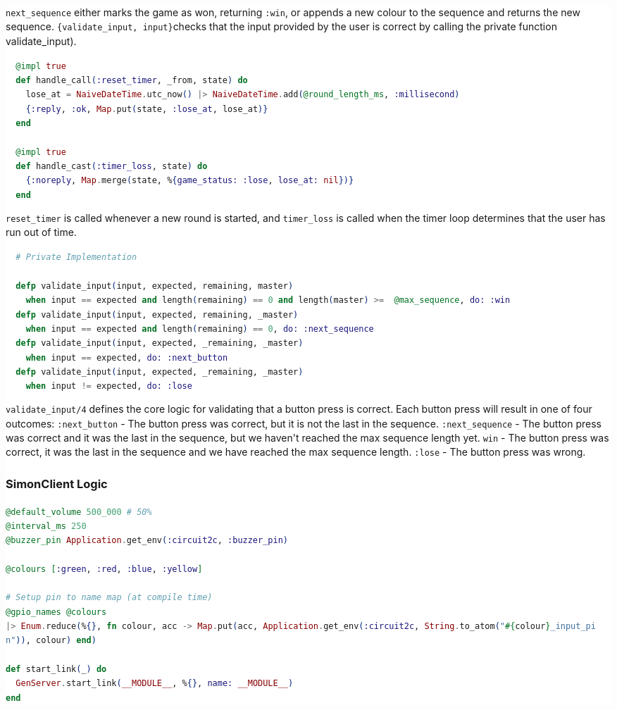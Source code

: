 `next_sequence` either marks the game as won, returning `:win`, or appends a new colour to the sequence and returns the new sequence.  `{validate_input, input}`checks that the input provided by the user is correct by calling the private function validate_input).

```elixir
  @impl true
  def handle_call(:reset_timer, _from, state) do
    lose_at = NaiveDateTime.utc_now() |> NaiveDateTime.add(@round_length_ms, :millisecond)
    {:reply, :ok, Map.put(state, :lose_at, lose_at)}
  end

  @impl true
  def handle_cast(:timer_loss, state) do
    {:noreply, Map.merge(state, %{game_status: :lose, lose_at: nil})}
  end
```

`reset_timer` is called whenever a new round is started, and `timer_loss` is called when the timer loop determines that the user has run out of time.

```elixir
  # Private Implementation

  defp validate_input(input, expected, remaining, master)
    when input == expected and length(remaining) == 0 and length(master) >=  @max_sequence, do: :win
  defp validate_input(input, expected, remaining, _master)
    when input == expected and length(remaining) == 0, do: :next_sequence
  defp validate_input(input, expected, _remaining, _master)
    when input == expected, do: :next_button
  defp validate_input(input, expected, _remaining, _master)
    when input != expected, do: :lose
```

`validate_input/4` defines the core logic for validating that a button press is correct.  Each button press will result in one of four outcomes:
  `:next_button` - The button press was correct, but it is not the last in the sequence.
  `:next_sequence` - The button press was correct and it was the last in the sequence, but we haven't reached the max sequence length yet.
  `win` - The button press was correct, it was the last in the sequence and we have reached the max sequence length.
  `:lose` - The button press was wrong.


### SimonClient Logic

```elixir
@default_volume 500_000 # 50%
@interval_ms 250
@buzzer_pin Application.get_env(:circuit2c, :buzzer_pin)

@colours [:green, :red, :blue, :yellow]

# Setup pin to name map (at compile time)
@gpio_names @colours
|> Enum.reduce(%{}, fn colour, acc -> Map.put(acc, Application.get_env(:circuit2c, String.to_atom("#{colour}_input_pin")), colour) end)

def start_link(_) do
  GenServer.start_link(__MODULE__, %{}, name: __MODULE__)
end
```
